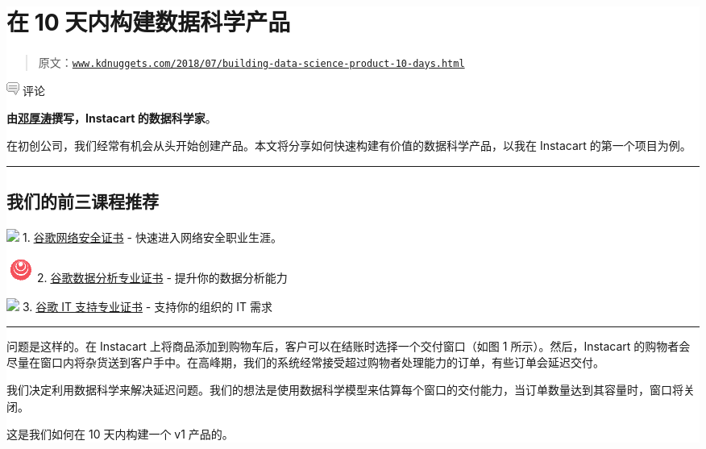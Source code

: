 # 在 10 天内构建数据科学产品

> 原文：[`www.kdnuggets.com/2018/07/building-data-science-product-10-days.html`](https://www.kdnuggets.com/2018/07/building-data-science-product-10-days.html)

![c](img/3d9c022da2d331bb56691a9617b91b90.png) 评论

**由[邓厚涛](https://tech.instacart.com/@htaodeng)撰写，Instacart 的数据科学家**。

在初创公司，我们经常有机会从头开始创建产品。本文将分享如何快速构建有价值的数据科学产品，以我在 Instacart 的第一个项目为例。

* * *

## 我们的前三课程推荐

![](img/0244c01ba9267c002ef39d4907e0b8fb.png) 1\. [谷歌网络安全证书](https://www.kdnuggets.com/google-cybersecurity) - 快速进入网络安全职业生涯。

![](img/e225c49c3c91745821c8c0368bf04711.png) 2\. [谷歌数据分析专业证书](https://www.kdnuggets.com/google-data-analytics) - 提升你的数据分析能力

![](img/0244c01ba9267c002ef39d4907e0b8fb.png) 3\. [谷歌 IT 支持专业证书](https://www.kdnuggets.com/google-itsupport) - 支持你的组织的 IT 需求

* * *

问题是这样的。在 Instacart 上将商品添加到购物车后，客户可以在结账时选择一个交付窗口（如图 1 所示）。然后，Instacart 的购物者会尽量在窗口内将杂货送到客户手中。在高峰期，我们的系统经常接受超过购物者处理能力的订单，有些订单会延迟交付。

我们决定利用数据科学来解决延迟问题。我们的想法是使用数据科学模型来估算每个窗口的交付能力，当订单数量达到其容量时，窗口将关闭。

这是我们如何在 10 天内构建一个 v1 产品的。
